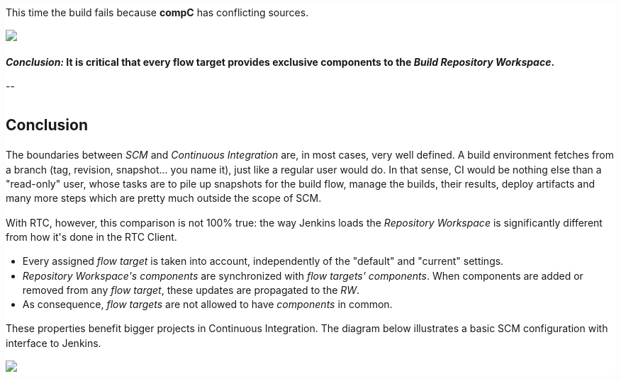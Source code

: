 This time the build fails because **compC** has conflicting sources.

<img src="{{ site.github.url }}/images/journal/2016-02-11-rtc-jenkins-flow-targets-in-ci/flow-target-ci-010.png" style="width: 800px;"/>

***Conclusion:* It is critical that every flow target provides exclusive components to the *Build Repository Workspace*.**

--

## Conclusion ##

The boundaries between *SCM* and *Continuous Integration* are, in most cases, very well defined.
A build environment fetches from a branch (tag, revision, snapshot... you name it), just like a regular user would do.
In that sense, CI would be nothing else than a "read-only" user, whose tasks are to pile up snapshots for the build flow, manage the builds, their results, deploy artifacts and many more steps which are pretty much outside the scope of SCM.

With RTC, however, this comparison is not 100% true: the way Jenkins loads the *Repository Workspace* is significantly different from how it's done in the RTC Client.

* Every assigned *flow target* is taken into account, independently of the "default" and "current" settings.
* *Repository Workspace's components* are synchronized with *flow targets' components*. When components are added or removed from any *flow target*, these updates are propagated to the *RW*.
* As consequence, *flow targets* are not allowed to have *components* in common.

These properties benefit bigger projects in Continuous Integration. The diagram below illustrates a basic SCM configuration with interface to Jenkins.

<img src="{{ site.github.url }}/images/journal/2016-02-11-rtc-jenkins-flow-targets-in-ci/diagram-ci-rtc.png" style="width: 600px;"/>
